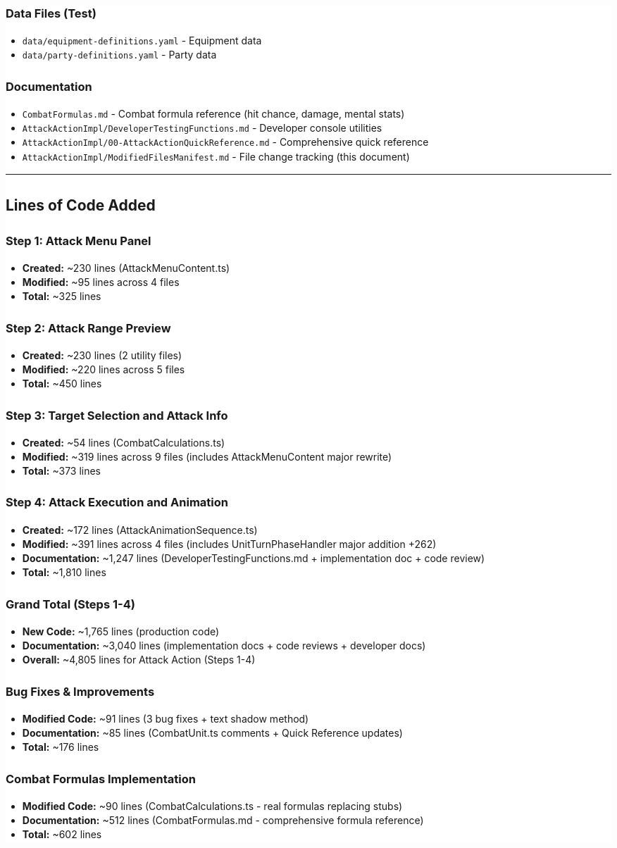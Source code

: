 ### Data Files (Test)
- `data/equipment-definitions.yaml` - Equipment data
- `data/party-definitions.yaml` - Party data

### Documentation
- `CombatFormulas.md` - Combat formula reference (hit chance, damage, mental stats)
- `AttackActionImpl/DeveloperTestingFunctions.md` - Developer console utilities
- `AttackActionImpl/00-AttackActionQuickReference.md` - Comprehensive quick reference
- `AttackActionImpl/ModifiedFilesManifest.md` - File change tracking (this document)

---

## Lines of Code Added

### Step 1: Attack Menu Panel
- **Created:** ~230 lines (AttackMenuContent.ts)
- **Modified:** ~95 lines across 4 files
- **Total:** ~325 lines

### Step 2: Attack Range Preview
- **Created:** ~230 lines (2 utility files)
- **Modified:** ~220 lines across 5 files
- **Total:** ~450 lines

### Step 3: Target Selection and Attack Info
- **Created:** ~54 lines (CombatCalculations.ts)
- **Modified:** ~319 lines across 9 files (includes AttackMenuContent major rewrite)
- **Total:** ~373 lines

### Step 4: Attack Execution and Animation
- **Created:** ~172 lines (AttackAnimationSequence.ts)
- **Modified:** ~391 lines across 4 files (includes UnitTurnPhaseHandler major addition +262)
- **Documentation:** ~1,247 lines (DeveloperTestingFunctions.md + implementation doc + code review)
- **Total:** ~1,810 lines

### Grand Total (Steps 1-4)
- **New Code:** ~1,765 lines (production code)
- **Documentation:** ~3,040 lines (implementation docs + code reviews + developer docs)
- **Overall:** ~4,805 lines for Attack Action (Steps 1-4)

### Bug Fixes & Improvements
- **Modified Code:** ~91 lines (3 bug fixes + text shadow method)
- **Documentation:** ~85 lines (CombatUnit.ts comments + Quick Reference updates)
- **Total:** ~176 lines

### Combat Formulas Implementation
- **Modified Code:** ~90 lines (CombatCalculations.ts - real formulas replacing stubs)
- **Documentation:** ~512 lines (CombatFormulas.md - comprehensive formula reference)
- **Total:** ~602 lines
